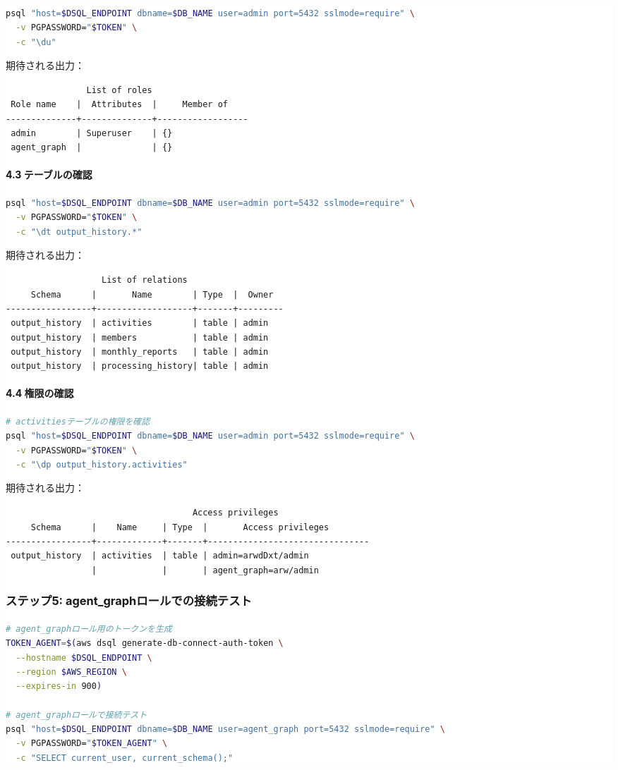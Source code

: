 ```bash
psql "host=$DSQL_ENDPOINT dbname=$DB_NAME user=admin port=5432 sslmode=require" \
  -v PGPASSWORD="$TOKEN" \
  -c "\du"
```

期待される出力：
```
                List of roles
 Role name    |  Attributes  |     Member of
--------------+--------------+------------------
 admin        | Superuser    | {}
 agent_graph  |              | {}
```

#### 4.3 テーブルの確認

```bash
psql "host=$DSQL_ENDPOINT dbname=$DB_NAME user=admin port=5432 sslmode=require" \
  -v PGPASSWORD="$TOKEN" \
  -c "\dt output_history.*"
```

期待される出力：
```
                   List of relations
     Schema      |       Name        | Type  |  Owner
-----------------+-------------------+-------+---------
 output_history  | activities        | table | admin
 output_history  | members           | table | admin
 output_history  | monthly_reports   | table | admin
 output_history  | processing_history| table | admin
```

#### 4.4 権限の確認

```bash
# activitiesテーブルの権限を確認
psql "host=$DSQL_ENDPOINT dbname=$DB_NAME user=admin port=5432 sslmode=require" \
  -v PGPASSWORD="$TOKEN" \
  -c "\dp output_history.activities"
```

期待される出力：
```
                                     Access privileges
     Schema      |    Name     | Type  |       Access privileges
-----------------+-------------+-------+--------------------------------
 output_history  | activities  | table | admin=arwdDxt/admin
                 |             |       | agent_graph=arw/admin
```

### ステップ5: agent_graphロールでの接続テスト

```bash
# agent_graphロール用のトークンを生成
TOKEN_AGENT=$(aws dsql generate-db-connect-auth-token \
  --hostname $DSQL_ENDPOINT \
  --region $AWS_REGION \
  --expires-in 900)

# agent_graphロールで接続テスト
psql "host=$DSQL_ENDPOINT dbname=$DB_NAME user=agent_graph port=5432 sslmode=require" \
  -v PGPASSWORD="$TOKEN_AGENT" \
  -c "SELECT current_user, current_schema();"
```
